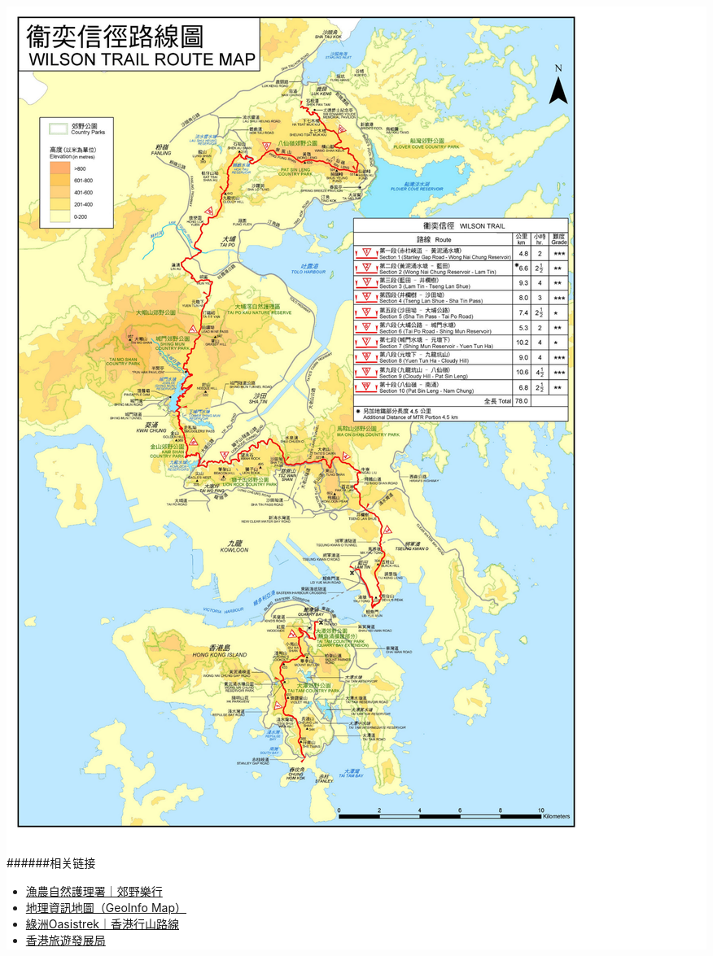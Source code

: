 ![Wilson Trail Route Map](img/Wilson_Trail/Wilson_Trail_Route_Map.jpg)

######相关链接

- [漁農自然護理署｜郊野樂行](https://www.hiking.gov.hk/)
- [地理資訊地圖（GeoInfo Map）](https://www.map.gov.hk/)
- [綠洲Oasistrek｜香港行山路線](https://www.oasistrek.com/)
- [香港旅遊發展局](https://www.discoverhongkong.com/)